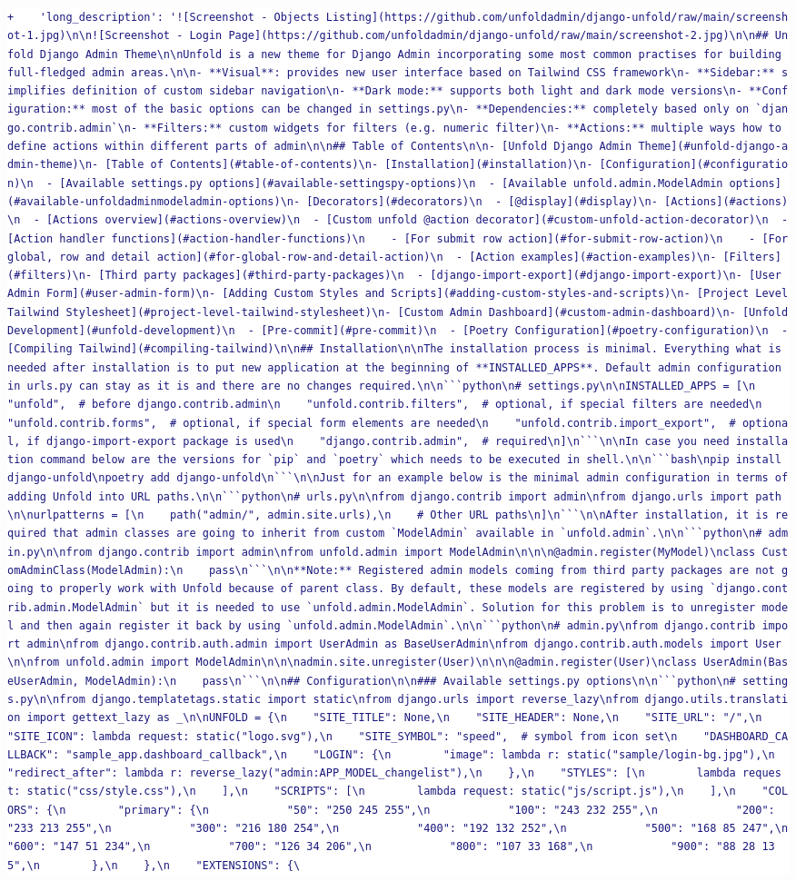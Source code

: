 ```diff
+    'long_description': '![Screenshot - Objects Listing](https://github.com/unfoldadmin/django-unfold/raw/main/screenshot-1.jpg)\n\n![Screenshot - Login Page](https://github.com/unfoldadmin/django-unfold/raw/main/screenshot-2.jpg)\n\n## Unfold Django Admin Theme\n\nUnfold is a new theme for Django Admin incorporating some most common practises for building full-fledged admin areas.\n\n- **Visual**: provides new user interface based on Tailwind CSS framework\n- **Sidebar:** simplifies definition of custom sidebar navigation\n- **Dark mode:** supports both light and dark mode versions\n- **Configuration:** most of the basic options can be changed in settings.py\n- **Dependencies:** completely based only on `django.contrib.admin`\n- **Filters:** custom widgets for filters (e.g. numeric filter)\n- **Actions:** multiple ways how to define actions within different parts of admin\n\n## Table of Contents\n\n- [Unfold Django Admin Theme](#unfold-django-admin-theme)\n- [Table of Contents](#table-of-contents)\n- [Installation](#installation)\n- [Configuration](#configuration)\n  - [Available settings.py options](#available-settingspy-options)\n  - [Available unfold.admin.ModelAdmin options](#available-unfoldadminmodeladmin-options)\n- [Decorators](#decorators)\n  - [@display](#display)\n- [Actions](#actions)\n  - [Actions overview](#actions-overview)\n  - [Custom unfold @action decorator](#custom-unfold-action-decorator)\n  - [Action handler functions](#action-handler-functions)\n    - [For submit row action](#for-submit-row-action)\n    - [For global, row and detail action](#for-global-row-and-detail-action)\n  - [Action examples](#action-examples)\n- [Filters](#filters)\n- [Third party packages](#third-party-packages)\n  - [django-import-export](#django-import-export)\n- [User Admin Form](#user-admin-form)\n- [Adding Custom Styles and Scripts](#adding-custom-styles-and-scripts)\n- [Project Level Tailwind Stylesheet](#project-level-tailwind-stylesheet)\n- [Custom Admin Dashboard](#custom-admin-dashboard)\n- [Unfold Development](#unfold-development)\n  - [Pre-commit](#pre-commit)\n  - [Poetry Configuration](#poetry-configuration)\n  - [Compiling Tailwind](#compiling-tailwind)\n\n## Installation\n\nThe installation process is minimal. Everything what is needed after installation is to put new application at the beginning of **INSTALLED_APPS**. Default admin configuration in urls.py can stay as it is and there are no changes required.\n\n```python\n# settings.py\n\nINSTALLED_APPS = [\n    "unfold",  # before django.contrib.admin\n    "unfold.contrib.filters",  # optional, if special filters are needed\n    "unfold.contrib.forms",  # optional, if special form elements are needed\n    "unfold.contrib.import_export",  # optional, if django-import-export package is used\n    "django.contrib.admin",  # required\n]\n```\n\nIn case you need installation command below are the versions for `pip` and `poetry` which needs to be executed in shell.\n\n```bash\npip install django-unfold\npoetry add django-unfold\n```\n\nJust for an example below is the minimal admin configuration in terms of adding Unfold into URL paths.\n\n```python\n# urls.py\n\nfrom django.contrib import admin\nfrom django.urls import path\n\nurlpatterns = [\n    path("admin/", admin.site.urls),\n    # Other URL paths\n]\n```\n\nAfter installation, it is required that admin classes are going to inherit from custom `ModelAdmin` available in `unfold.admin`.\n\n```python\n# admin.py\n\nfrom django.contrib import admin\nfrom unfold.admin import ModelAdmin\n\n\n@admin.register(MyModel)\nclass CustomAdminClass(ModelAdmin):\n    pass\n```\n\n**Note:** Registered admin models coming from third party packages are not going to properly work with Unfold because of parent class. By default, these models are registered by using `django.contrib.admin.ModelAdmin` but it is needed to use `unfold.admin.ModelAdmin`. Solution for this problem is to unregister model and then again register it back by using `unfold.admin.ModelAdmin`.\n\n```python\n# admin.py\nfrom django.contrib import admin\nfrom django.contrib.auth.admin import UserAdmin as BaseUserAdmin\nfrom django.contrib.auth.models import User\n\nfrom unfold.admin import ModelAdmin\n\n\nadmin.site.unregister(User)\n\n\n@admin.register(User)\nclass UserAdmin(BaseUserAdmin, ModelAdmin):\n    pass\n```\n\n## Configuration\n\n### Available settings.py options\n\n```python\n# settings.py\n\nfrom django.templatetags.static import static\nfrom django.urls import reverse_lazy\nfrom django.utils.translation import gettext_lazy as _\n\nUNFOLD = {\n    "SITE_TITLE": None,\n    "SITE_HEADER": None,\n    "SITE_URL": "/",\n    "SITE_ICON": lambda request: static("logo.svg"),\n    "SITE_SYMBOL": "speed",  # symbol from icon set\n    "DASHBOARD_CALLBACK": "sample_app.dashboard_callback",\n    "LOGIN": {\n        "image": lambda r: static("sample/login-bg.jpg"),\n        "redirect_after": lambda r: reverse_lazy("admin:APP_MODEL_changelist"),\n    },\n    "STYLES": [\n        lambda request: static("css/style.css"),\n    ],\n    "SCRIPTS": [\n        lambda request: static("js/script.js"),\n    ],\n    "COLORS": {\n        "primary": {\n            "50": "250 245 255",\n            "100": "243 232 255",\n            "200": "233 213 255",\n            "300": "216 180 254",\n            "400": "192 132 252",\n            "500": "168 85 247",\n            "600": "147 51 234",\n            "700": "126 34 206",\n            "800": "107 33 168",\n            "900": "88 28 135",\n        },\n    },\n    "EXTENSIONS": {\